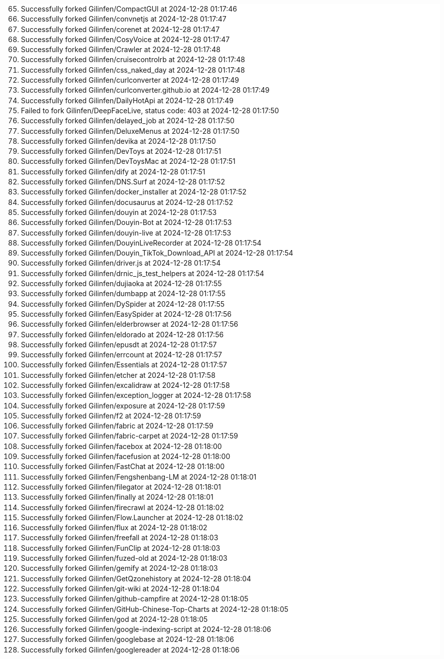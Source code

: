 65. Successfully forked Gilinfen/CompactGUI at 2024-12-28 01:17:46
66. Successfully forked Gilinfen/convnetjs at 2024-12-28 01:17:47
67. Successfully forked Gilinfen/corenet at 2024-12-28 01:17:47
68. Successfully forked Gilinfen/CosyVoice at 2024-12-28 01:17:47
69. Successfully forked Gilinfen/Crawler at 2024-12-28 01:17:48
70. Successfully forked Gilinfen/cruisecontrolrb at 2024-12-28 01:17:48
71. Successfully forked Gilinfen/css_naked_day at 2024-12-28 01:17:48
72. Successfully forked Gilinfen/curlconverter at 2024-12-28 01:17:49
73. Successfully forked Gilinfen/curlconverter.github.io at 2024-12-28 01:17:49
74. Successfully forked Gilinfen/DailyHotApi at 2024-12-28 01:17:49
75. Failed to fork Gilinfen/DeepFaceLive, status code: 403 at 2024-12-28 01:17:50
76. Successfully forked Gilinfen/delayed_job at 2024-12-28 01:17:50
77. Successfully forked Gilinfen/DeluxeMenus at 2024-12-28 01:17:50
78. Successfully forked Gilinfen/devika at 2024-12-28 01:17:50
79. Successfully forked Gilinfen/DevToys at 2024-12-28 01:17:51
80. Successfully forked Gilinfen/DevToysMac at 2024-12-28 01:17:51
81. Successfully forked Gilinfen/dify at 2024-12-28 01:17:51
82. Successfully forked Gilinfen/DNS.Surf at 2024-12-28 01:17:52
83. Successfully forked Gilinfen/docker_installer at 2024-12-28 01:17:52
84. Successfully forked Gilinfen/docusaurus at 2024-12-28 01:17:52
85. Successfully forked Gilinfen/douyin at 2024-12-28 01:17:53
86. Successfully forked Gilinfen/Douyin-Bot at 2024-12-28 01:17:53
87. Successfully forked Gilinfen/douyin-live at 2024-12-28 01:17:53
88. Successfully forked Gilinfen/DouyinLiveRecorder at 2024-12-28 01:17:54
89. Successfully forked Gilinfen/Douyin_TikTok_Download_API at 2024-12-28 01:17:54
90. Successfully forked Gilinfen/driver.js at 2024-12-28 01:17:54
91. Successfully forked Gilinfen/drnic_js_test_helpers at 2024-12-28 01:17:54
92. Successfully forked Gilinfen/dujiaoka at 2024-12-28 01:17:55
93. Successfully forked Gilinfen/dumbapp at 2024-12-28 01:17:55
94. Successfully forked Gilinfen/DySpider at 2024-12-28 01:17:55
95. Successfully forked Gilinfen/EasySpider at 2024-12-28 01:17:56
96. Successfully forked Gilinfen/elderbrowser at 2024-12-28 01:17:56
97. Successfully forked Gilinfen/eldorado at 2024-12-28 01:17:56
98. Successfully forked Gilinfen/epusdt at 2024-12-28 01:17:57
99. Successfully forked Gilinfen/errcount at 2024-12-28 01:17:57
100. Successfully forked Gilinfen/Essentials at 2024-12-28 01:17:57
101. Successfully forked Gilinfen/etcher at 2024-12-28 01:17:58
102. Successfully forked Gilinfen/excalidraw at 2024-12-28 01:17:58
103. Successfully forked Gilinfen/exception_logger at 2024-12-28 01:17:58
104. Successfully forked Gilinfen/exposure at 2024-12-28 01:17:59
105. Successfully forked Gilinfen/f2 at 2024-12-28 01:17:59
106. Successfully forked Gilinfen/fabric at 2024-12-28 01:17:59
107. Successfully forked Gilinfen/fabric-carpet at 2024-12-28 01:17:59
108. Successfully forked Gilinfen/facebox at 2024-12-28 01:18:00
109. Successfully forked Gilinfen/facefusion at 2024-12-28 01:18:00
110. Successfully forked Gilinfen/FastChat at 2024-12-28 01:18:00
111. Successfully forked Gilinfen/Fengshenbang-LM at 2024-12-28 01:18:01
112. Successfully forked Gilinfen/filegator at 2024-12-28 01:18:01
113. Successfully forked Gilinfen/finally at 2024-12-28 01:18:01
114. Successfully forked Gilinfen/firecrawl at 2024-12-28 01:18:02
115. Successfully forked Gilinfen/Flow.Launcher at 2024-12-28 01:18:02
116. Successfully forked Gilinfen/flux at 2024-12-28 01:18:02
117. Successfully forked Gilinfen/freefall at 2024-12-28 01:18:03
118. Successfully forked Gilinfen/FunClip at 2024-12-28 01:18:03
119. Successfully forked Gilinfen/fuzed-old at 2024-12-28 01:18:03
120. Successfully forked Gilinfen/gemify at 2024-12-28 01:18:03
121. Successfully forked Gilinfen/GetQzonehistory at 2024-12-28 01:18:04
122. Successfully forked Gilinfen/git-wiki at 2024-12-28 01:18:04
123. Successfully forked Gilinfen/github-campfire at 2024-12-28 01:18:05
124. Successfully forked Gilinfen/GitHub-Chinese-Top-Charts at 2024-12-28 01:18:05
125. Successfully forked Gilinfen/god at 2024-12-28 01:18:05
126. Successfully forked Gilinfen/google-indexing-script at 2024-12-28 01:18:06
127. Successfully forked Gilinfen/googlebase at 2024-12-28 01:18:06
128. Successfully forked Gilinfen/googlereader at 2024-12-28 01:18:06